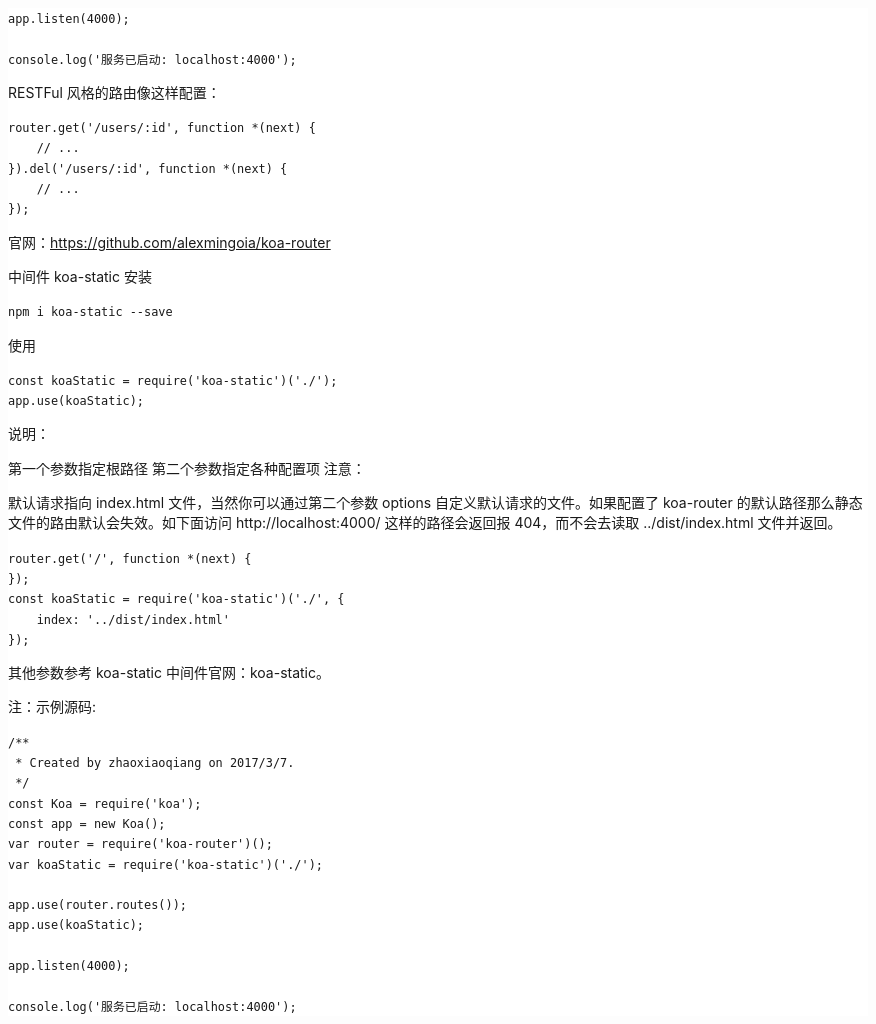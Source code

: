 ```
app.listen(4000);

console.log('服务已启动: localhost:4000');
```

RESTFul 风格的路由像这样配置：

```
router.get('/users/:id', function *(next) {
    // ...
}).del('/users/:id', function *(next) {
    // ...
});
```
官网：https://github.com/alexmingoia/koa-router

中间件 koa-static
安装

```
npm i koa-static --save
```
使用

```
const koaStatic = require('koa-static')('./');
app.use(koaStatic);
```
说明：

第一个参数指定根路径
第二个参数指定各种配置项
注意：

默认请求指向 index.html 文件，当然你可以通过第二个参数 options 自定义默认请求的文件。如果配置了 koa-router 的默认路径那么静态文件的路由默认会失效。如下面访问 http://localhost:4000/ 这样的路径会返回报 404，而不会去读取 ../dist/index.html 文件并返回。

```
router.get('/', function *(next) {
});
const koaStatic = require('koa-static')('./', {
    index: '../dist/index.html'
});
```
其他参数参考 koa-static 中间件官网：koa-static。

注：示例源码:

```
/**
 * Created by zhaoxiaoqiang on 2017/3/7.
 */
const Koa = require('koa');
const app = new Koa();
var router = require('koa-router')();
var koaStatic = require('koa-static')('./');

app.use(router.routes());
app.use(koaStatic);

app.listen(4000);

console.log('服务已启动: localhost:4000');
```
